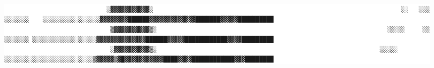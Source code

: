                                  ░▓▓▓▓▓▓▓▓▓▓▓░                                                                      ░░   ░░░░░░░░░░    ░░░░░░░░░░░░░░░░▓▓▓▓▓▓▓▓██████▓▓▓▓▓▓▓▓▓▓▓▓▓███████▓▓▓▓▓██████████
                                  ▒▓▓▓▓▓▓▓▓▓▓▒░                                                                 ░░░░░     ░░░░░░░░░ ░░░░░░░░░░░░░░░░░░▓▓▓▓▓▓▓▓▓▓▓▓▓▓██████▓▓▓▓▓████████████▓▓▓▓█████████
                                  ░▓▓▓▓▓▓▓▓▓▓▒░                                                               ░░░░░         ░░░░░░░░░░░░░░░░░░░░░░░░░▒▓▓▓▓▓▒▓█▓▓▓▓▓▓▓▓▓▓▓████▓▓▓▓████████████▓▓▓████████
